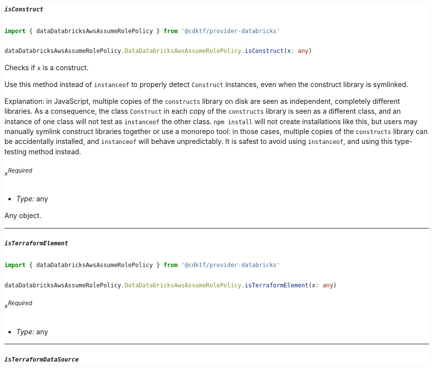 
##### `isConstruct` <a name="isConstruct" id="@cdktf/provider-databricks.dataDatabricksAwsAssumeRolePolicy.DataDatabricksAwsAssumeRolePolicy.isConstruct"></a>

```typescript
import { dataDatabricksAwsAssumeRolePolicy } from '@cdktf/provider-databricks'

dataDatabricksAwsAssumeRolePolicy.DataDatabricksAwsAssumeRolePolicy.isConstruct(x: any)
```

Checks if `x` is a construct.

Use this method instead of `instanceof` to properly detect `Construct`
instances, even when the construct library is symlinked.

Explanation: in JavaScript, multiple copies of the `constructs` library on
disk are seen as independent, completely different libraries. As a
consequence, the class `Construct` in each copy of the `constructs` library
is seen as a different class, and an instance of one class will not test as
`instanceof` the other class. `npm install` will not create installations
like this, but users may manually symlink construct libraries together or
use a monorepo tool: in those cases, multiple copies of the `constructs`
library can be accidentally installed, and `instanceof` will behave
unpredictably. It is safest to avoid using `instanceof`, and using
this type-testing method instead.

###### `x`<sup>Required</sup> <a name="x" id="@cdktf/provider-databricks.dataDatabricksAwsAssumeRolePolicy.DataDatabricksAwsAssumeRolePolicy.isConstruct.parameter.x"></a>

- *Type:* any

Any object.

---

##### `isTerraformElement` <a name="isTerraformElement" id="@cdktf/provider-databricks.dataDatabricksAwsAssumeRolePolicy.DataDatabricksAwsAssumeRolePolicy.isTerraformElement"></a>

```typescript
import { dataDatabricksAwsAssumeRolePolicy } from '@cdktf/provider-databricks'

dataDatabricksAwsAssumeRolePolicy.DataDatabricksAwsAssumeRolePolicy.isTerraformElement(x: any)
```

###### `x`<sup>Required</sup> <a name="x" id="@cdktf/provider-databricks.dataDatabricksAwsAssumeRolePolicy.DataDatabricksAwsAssumeRolePolicy.isTerraformElement.parameter.x"></a>

- *Type:* any

---

##### `isTerraformDataSource` <a name="isTerraformDataSource" id="@cdktf/provider-databricks.dataDatabricksAwsAssumeRolePolicy.DataDatabricksAwsAssumeRolePolicy.isTerraformDataSource"></a>
